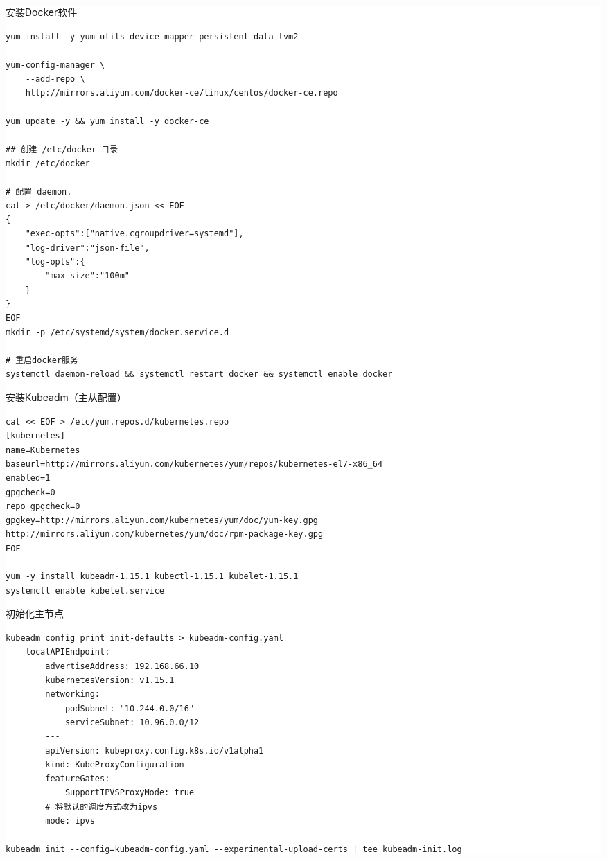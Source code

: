 安装Docker软件

```
yum install -y yum-utils device-mapper-persistent-data lvm2

yum-config-manager \
	--add-repo \
	http://mirrors.aliyun.com/docker-ce/linux/centos/docker-ce.repo
	
yum update -y && yum install -y docker-ce

## 创建 /etc/docker 目录
mkdir /etc/docker

# 配置 daemon.
cat > /etc/docker/daemon.json << EOF
{
	"exec-opts":["native.cgroupdriver=systemd"],
	"log-driver":"json-file",
	"log-opts":{
		"max-size":"100m"
	}
}
EOF
mkdir -p /etc/systemd/system/docker.service.d

# 重启docker服务
systemctl daemon-reload && systemctl restart docker && systemctl enable docker
```

安装Kubeadm（主从配置）

```
cat << EOF > /etc/yum.repos.d/kubernetes.repo
[kubernetes]
name=Kubernetes
baseurl=http://mirrors.aliyun.com/kubernetes/yum/repos/kubernetes-el7-x86_64
enabled=1
gpgcheck=0
repo_gpgcheck=0
gpgkey=http://mirrors.aliyun.com/kubernetes/yum/doc/yum-key.gpg
http://mirrors.aliyun.com/kubernetes/yum/doc/rpm-package-key.gpg
EOF

yum -y install kubeadm-1.15.1 kubectl-1.15.1 kubelet-1.15.1
systemctl enable kubelet.service
```

初始化主节点

```
kubeadm config print init-defaults > kubeadm-config.yaml
	localAPIEndpoint:
		advertiseAddress: 192.168.66.10
		kubernetesVersion: v1.15.1
		networking:
			podSubnet: "10.244.0.0/16"
			serviceSubnet: 10.96.0.0/12
		---	
		apiVersion: kubeproxy.config.k8s.io/v1alpha1
		kind: KubeProxyConfiguration
		featureGates:
			SupportIPVSProxyMode: true
		# 将默认的调度方式改为ipvs
		mode: ipvs

kubeadm init --config=kubeadm-config.yaml --experimental-upload-certs | tee kubeadm-init.log
```